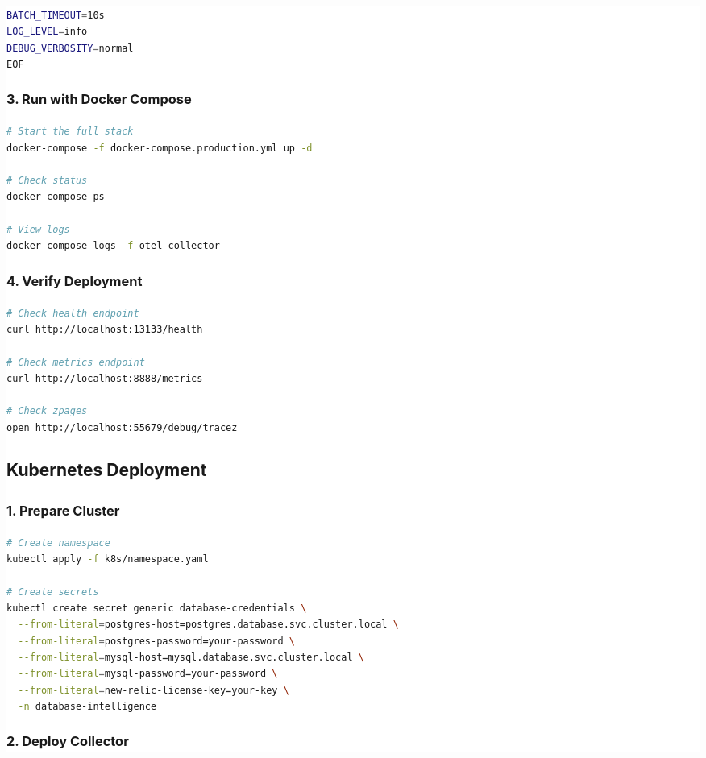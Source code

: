 ```bash
BATCH_TIMEOUT=10s
LOG_LEVEL=info
DEBUG_VERBOSITY=normal
EOF
```

### 3. Run with Docker Compose

```bash
# Start the full stack
docker-compose -f docker-compose.production.yml up -d

# Check status
docker-compose ps

# View logs
docker-compose logs -f otel-collector
```

### 4. Verify Deployment

```bash
# Check health endpoint
curl http://localhost:13133/health

# Check metrics endpoint
curl http://localhost:8888/metrics

# Check zpages
open http://localhost:55679/debug/tracez
```

## Kubernetes Deployment

### 1. Prepare Cluster

```bash
# Create namespace
kubectl apply -f k8s/namespace.yaml

# Create secrets
kubectl create secret generic database-credentials \
  --from-literal=postgres-host=postgres.database.svc.cluster.local \
  --from-literal=postgres-password=your-password \
  --from-literal=mysql-host=mysql.database.svc.cluster.local \
  --from-literal=mysql-password=your-password \
  --from-literal=new-relic-license-key=your-key \
  -n database-intelligence
```

### 2. Deploy Collector
